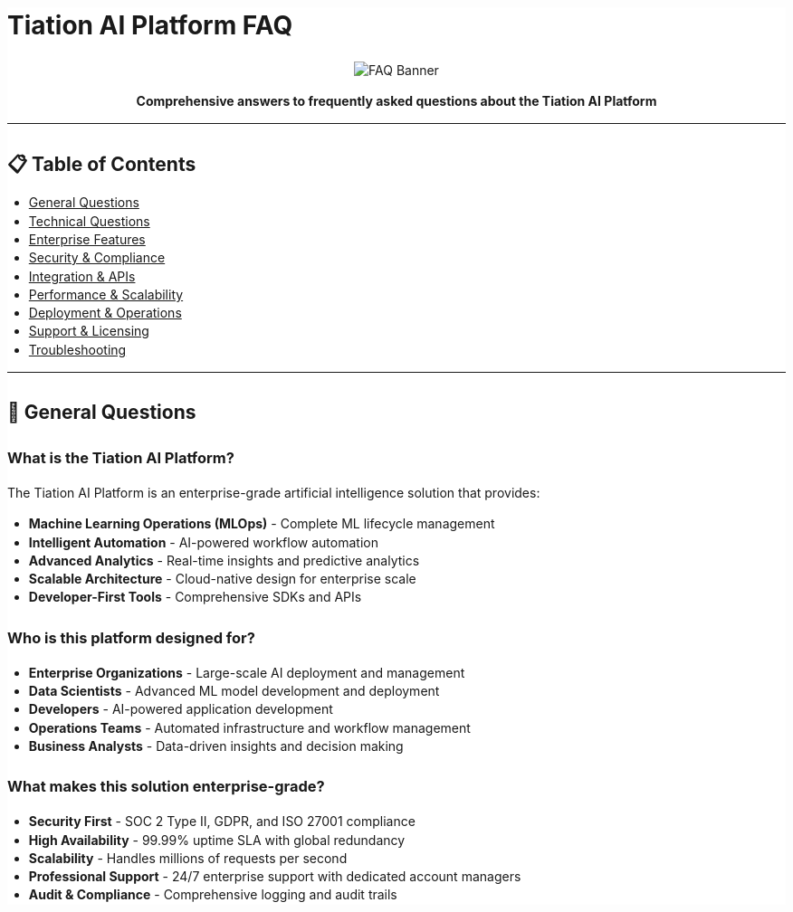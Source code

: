 # Tiation AI Platform FAQ

<div align="center">

![FAQ Banner](https://img.shields.io/badge/🔮_TIATION_AI_PLATFORM-FAQ-00FFFF?style=for-the-badge&labelColor=0A0A0A&color=FF00FF)

**Comprehensive answers to frequently asked questions about the Tiation AI Platform**

</div>

---

## 📋 Table of Contents

- [General Questions](#-general-questions)
- [Technical Questions](#-technical-questions)
- [Enterprise Features](#-enterprise-features)
- [Security & Compliance](#-security--compliance)
- [Integration & APIs](#-integration--apis)
- [Performance & Scalability](#-performance--scalability)
- [Deployment & Operations](#-deployment--operations)
- [Support & Licensing](#-support--licensing)
- [Troubleshooting](#-troubleshooting)

---

## 🌟 General Questions

### What is the Tiation AI Platform?

The Tiation AI Platform is an enterprise-grade artificial intelligence solution that provides:
- **Machine Learning Operations (MLOps)** - Complete ML lifecycle management
- **Intelligent Automation** - AI-powered workflow automation
- **Advanced Analytics** - Real-time insights and predictive analytics
- **Scalable Architecture** - Cloud-native design for enterprise scale
- **Developer-First Tools** - Comprehensive SDKs and APIs

### Who is this platform designed for?

- **Enterprise Organizations** - Large-scale AI deployment and management
- **Data Scientists** - Advanced ML model development and deployment
- **Developers** - AI-powered application development
- **Operations Teams** - Automated infrastructure and workflow management
- **Business Analysts** - Data-driven insights and decision making

### What makes this solution enterprise-grade?

- **Security First** - SOC 2 Type II, GDPR, and ISO 27001 compliance
- **High Availability** - 99.99% uptime SLA with global redundancy
- **Scalability** - Handles millions of requests per second
- **Professional Support** - 24/7 enterprise support with dedicated account managers
- **Audit & Compliance** - Comprehensive logging and audit trails
